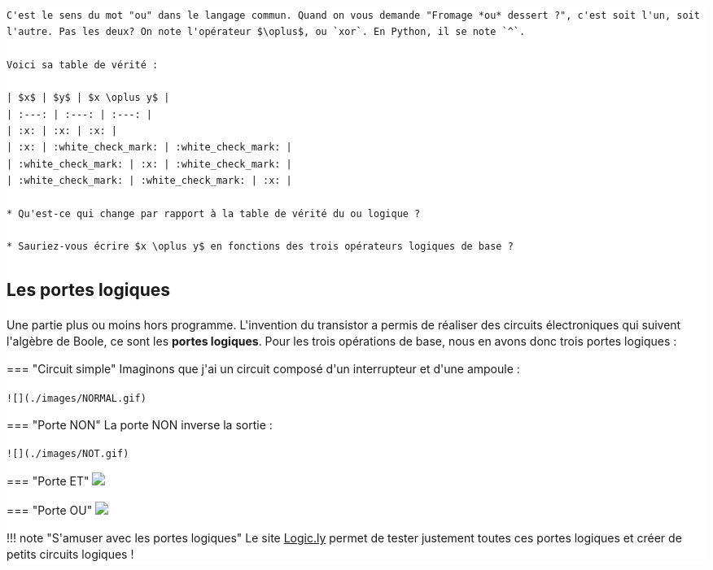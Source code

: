     C'est le sens du mot "ou" dans le langage commun. Quand on vous demande "Fromage *ou* dessert ?", c'est soit l'un, soit l'autre. Pas les deux? On note l'opérateur $\oplus$, ou `xor`. En Python, il se note `^`.
    
    Voici sa table de vérité :

    | $x$ | $y$ | $x \oplus y$ |
    | :---: | :---: | :---: |
    | :x: | :x: | :x: | 
    | :x: | :white_check_mark: | :white_check_mark: | 
    | :white_check_mark: | :x: | :white_check_mark: | 
    | :white_check_mark: | :white_check_mark: | :x: |

    * Qu'est-ce qui change par rapport à la table de vérité du ou logique ?

    * Sauriez-vous écrire $x \oplus y$ en fonctions des trois opérateurs logiques de base ?



## Les portes logiques

Une partie plus ou moins hors programme. L'invention du transistor a permis de réaliser des circuits électroniques qui suivent l'algèbre de Boole, ce sont les **portes logiques**. Pour les trois opérations de base, nous en avons donc trois portes logiques :

=== "Circuit simple"
    Imaginons que j'ai un circuit composé d'un interrupteur et d'une ampoule :

    ![](./images/NORMAL.gif)

=== "Porte NON"
    La porte NON inverse la sortie :

    ![](./images/NOT.gif)

=== "Porte ET"
    ![](./images/AND.gif)

=== "Porte OU"
    ![](./images/OR.gif)



!!! note "S'amuser avec les portes logiques"
    Le site [Logic.ly](https://logic.ly/demo/) permet de tester justement toutes ces portes logiques et créer de petits circuits logiques !


